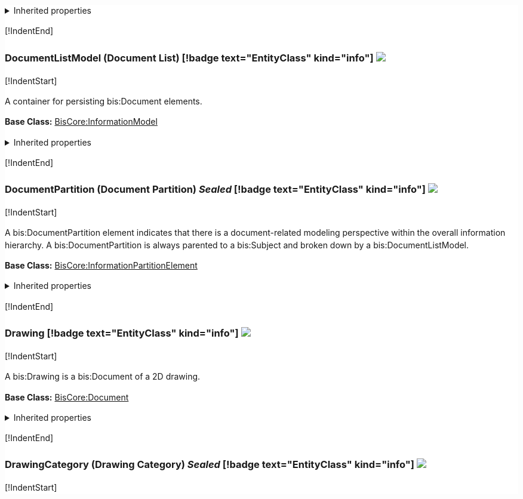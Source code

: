 <details><summary>Inherited properties</summary></details>

[!IndentEnd]
### **DocumentListModel** (Document List) [!badge text="EntityClass" kind="info"] [<img src=".././media/imodel-schema-editor-icon.png">](https://imodelschemaeditor.bentley.com/?stage=browse&elementtype=EntityClass&id=BisCore.DocumentListModel)

[!IndentStart]

A container for persisting bis:Document elements.

**Base Class:** [BisCore:InformationModel](#informationmodel)

<details><summary>Inherited properties</summary></details>

[!IndentEnd]
### **DocumentPartition** (Document Partition) *Sealed* [!badge text="EntityClass" kind="info"] [<img src=".././media/imodel-schema-editor-icon.png">](https://imodelschemaeditor.bentley.com/?stage=browse&elementtype=EntityClass&id=BisCore.DocumentPartition)

[!IndentStart]

A bis:DocumentPartition element indicates that there is a document-related modeling perspective within the overall information hierarchy. A bis:DocumentPartition is always parented to a bis:Subject and broken down by a bis:DocumentListModel.

**Base Class:** [BisCore:InformationPartitionElement](#informationpartitionelement)

<details><summary>Inherited properties</summary></details>

[!IndentEnd]
### **Drawing** [!badge text="EntityClass" kind="info"] [<img src=".././media/imodel-schema-editor-icon.png">](https://imodelschemaeditor.bentley.com/?stage=browse&elementtype=EntityClass&id=BisCore.Drawing)

[!IndentStart]

A bis:Drawing is a bis:Document of a 2D drawing.

**Base Class:** [BisCore:Document](#document)

<details><summary>Inherited properties</summary></details>

[!IndentEnd]
### **DrawingCategory** (Drawing Category) *Sealed* [!badge text="EntityClass" kind="info"] [<img src=".././media/imodel-schema-editor-icon.png">](https://imodelschemaeditor.bentley.com/?stage=browse&elementtype=EntityClass&id=BisCore.DrawingCategory)

[!IndentStart]
